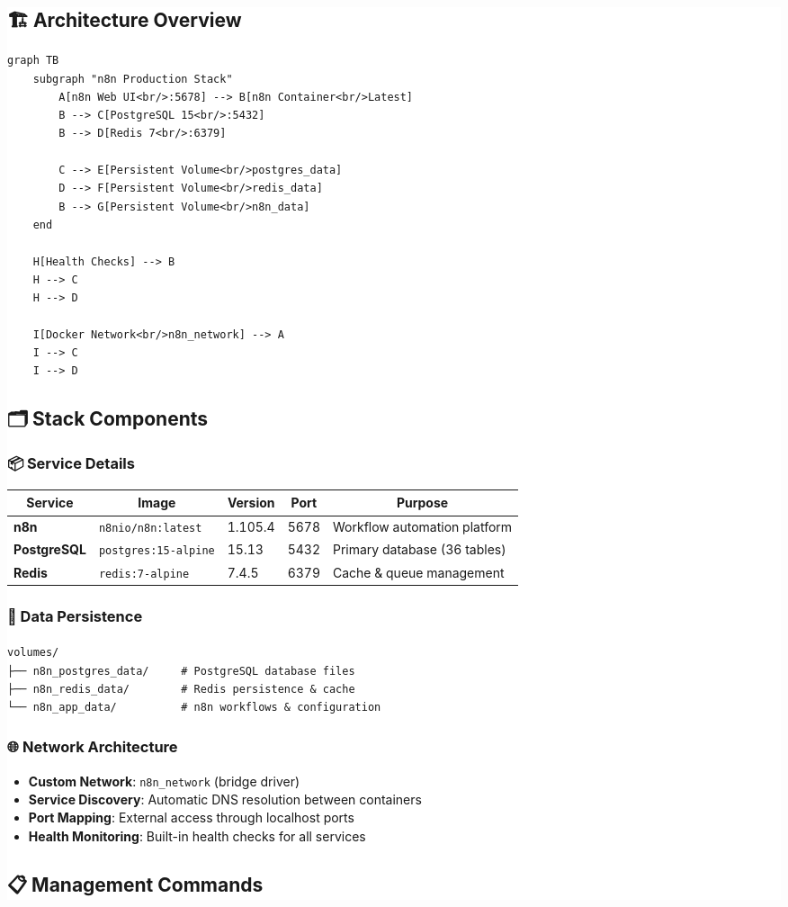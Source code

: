 ## 🏗️ Architecture Overview

```mermaid
graph TB
    subgraph "n8n Production Stack"
        A[n8n Web UI<br/>:5678] --> B[n8n Container<br/>Latest]
        B --> C[PostgreSQL 15<br/>:5432]
        B --> D[Redis 7<br/>:6379]
        
        C --> E[Persistent Volume<br/>postgres_data]
        D --> F[Persistent Volume<br/>redis_data]
        B --> G[Persistent Volume<br/>n8n_data]
    end
    
    H[Health Checks] --> B
    H --> C  
    H --> D
    
    I[Docker Network<br/>n8n_network] --> A
    I --> C
    I --> D
```

## 🗂️ Stack Components

### 📦 Service Details

| Service | Image | Version | Port | Purpose |
|---------|-------|---------|------|---------|
| **n8n** | `n8nio/n8n:latest` | 1.105.4 | 5678 | Workflow automation platform |
| **PostgreSQL** | `postgres:15-alpine` | 15.13 | 5432 | Primary database (36 tables) |
| **Redis** | `redis:7-alpine` | 7.4.5 | 6379 | Cache & queue management |

### 💾 Data Persistence

```
volumes/
├── n8n_postgres_data/     # PostgreSQL database files
├── n8n_redis_data/        # Redis persistence & cache
└── n8n_app_data/          # n8n workflows & configuration
```

### 🌐 Network Architecture

- **Custom Network**: `n8n_network` (bridge driver)
- **Service Discovery**: Automatic DNS resolution between containers
- **Port Mapping**: External access through localhost ports
- **Health Monitoring**: Built-in health checks for all services

## 📋 Management Commands
